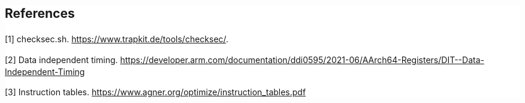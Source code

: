 ## References
<a id="1">[1]</a>
checksec.sh. https://www.trapkit.de/tools/checksec/.

<a id="2">[2]</a>
Data independent timing. https://developer.arm.com/documentation/ddi0595/2021-06/AArch64-Registers/DIT--Data-Independent-Timing

<a id="3">[3]</a>
Instruction tables. https://www.agner.org/optimize/instruction_tables.pdf
